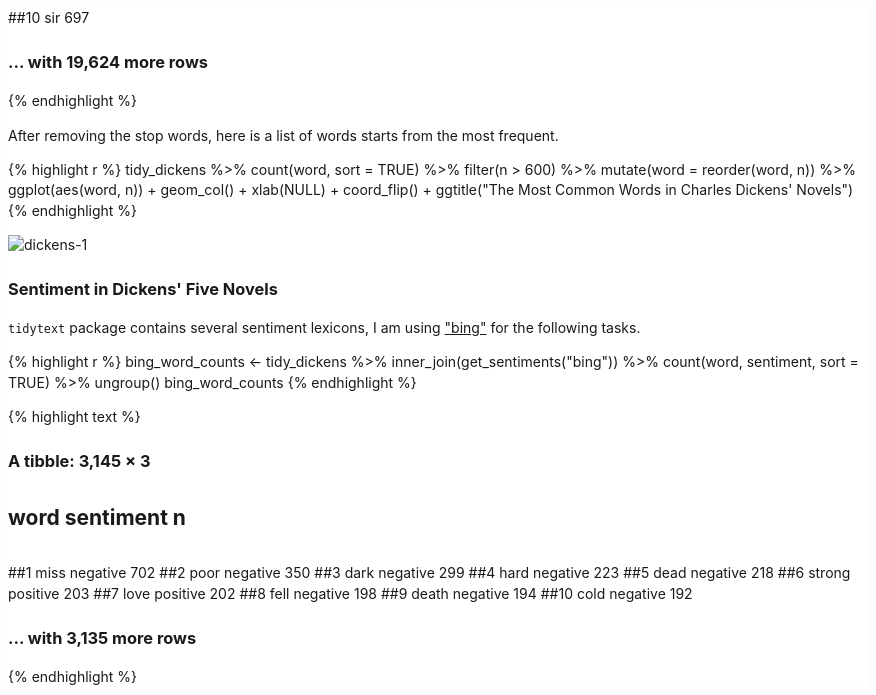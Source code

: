 ##10    sir   697
### ... with 19,624 more rows
{% endhighlight %}

After removing the stop words, here is a list of words starts from the most frequent.

{% highlight r %}
tidy_dickens %>%
  count(word, sort = TRUE) %>%
  filter(n > 600) %>%
  mutate(word = reorder(word, n)) %>%
  ggplot(aes(word, n)) +
  geom_col() +
  xlab(NULL) +
  coord_flip() + ggtitle("The Most Common Words in Charles Dickens' Novels")
{% endhighlight %}

![dickens-1](/figs/2017-04-25-Charles-Dickens/dickens-1.png)

### Sentiment in Dickens' Five Novels

`tidytext` package contains several sentiment lexicons, I am using ["bing"](https://www.cs.uic.edu/~liub/FBS/sentiment-analysis.html) for the following tasks. 

{% highlight r %}
bing_word_counts <- tidy_dickens %>%
  inner_join(get_sentiments("bing")) %>%
  count(word, sentiment, sort = TRUE) %>%
  ungroup()
bing_word_counts
{% endhighlight %}

{% highlight text %}
### A tibble: 3,145 × 3
##     word sentiment     n
##    <chr>     <chr> <int>
##1    miss  negative   702
##2    poor  negative   350
##3    dark  negative   299
##4    hard  negative   223
##5    dead  negative   218
##6  strong  positive   203
##7    love  positive   202
##8    fell  negative   198
##9   death  negative   194
##10   cold  negative   192
### ... with 3,135 more rows
{% endhighlight %}
